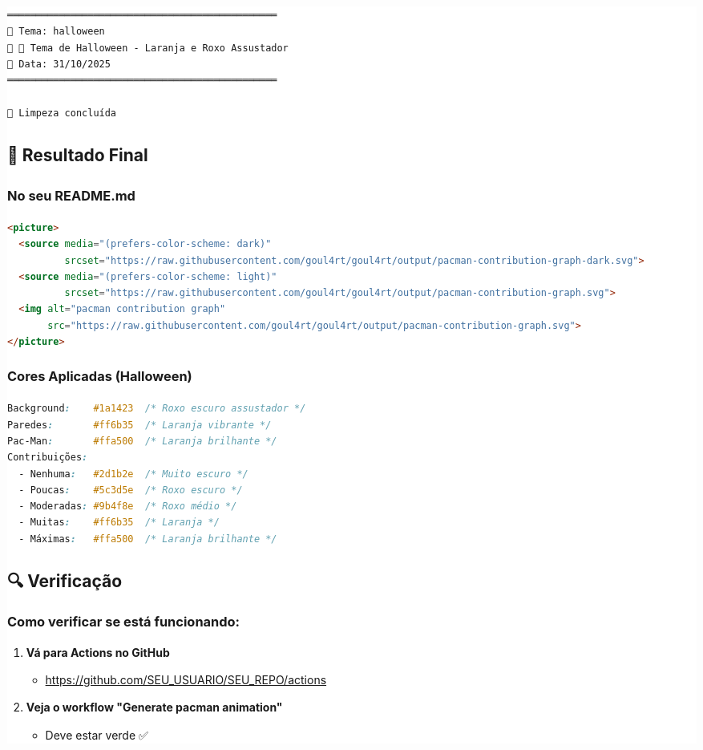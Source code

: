 ```
═══════════════════════════════════════════════
🎨 Tema: halloween
📝 🎃 Tema de Halloween - Laranja e Roxo Assustador
📅 Data: 31/10/2025
═══════════════════════════════════════════════

🧹 Limpeza concluída
```

## 🎯 Resultado Final

### No seu README.md

```markdown
<picture>
  <source media="(prefers-color-scheme: dark)" 
          srcset="https://raw.githubusercontent.com/goul4rt/goul4rt/output/pacman-contribution-graph-dark.svg">
  <source media="(prefers-color-scheme: light)" 
          srcset="https://raw.githubusercontent.com/goul4rt/goul4rt/output/pacman-contribution-graph.svg">
  <img alt="pacman contribution graph" 
       src="https://raw.githubusercontent.com/goul4rt/goul4rt/output/pacman-contribution-graph.svg">
</picture>
```

### Cores Aplicadas (Halloween)

```css
Background:    #1a1423  /* Roxo escuro assustador */
Paredes:       #ff6b35  /* Laranja vibrante */
Pac-Man:       #ffa500  /* Laranja brilhante */
Contribuições:
  - Nenhuma:   #2d1b2e  /* Muito escuro */
  - Poucas:    #5c3d5e  /* Roxo escuro */
  - Moderadas: #9b4f8e  /* Roxo médio */
  - Muitas:    #ff6b35  /* Laranja */
  - Máximas:   #ffa500  /* Laranja brilhante */
```

## 🔍 Verificação

### Como verificar se está funcionando:

1. **Vá para Actions no GitHub**
   - https://github.com/SEU_USUARIO/SEU_REPO/actions

2. **Veja o workflow "Generate pacman animation"**
   - Deve estar verde ✅
